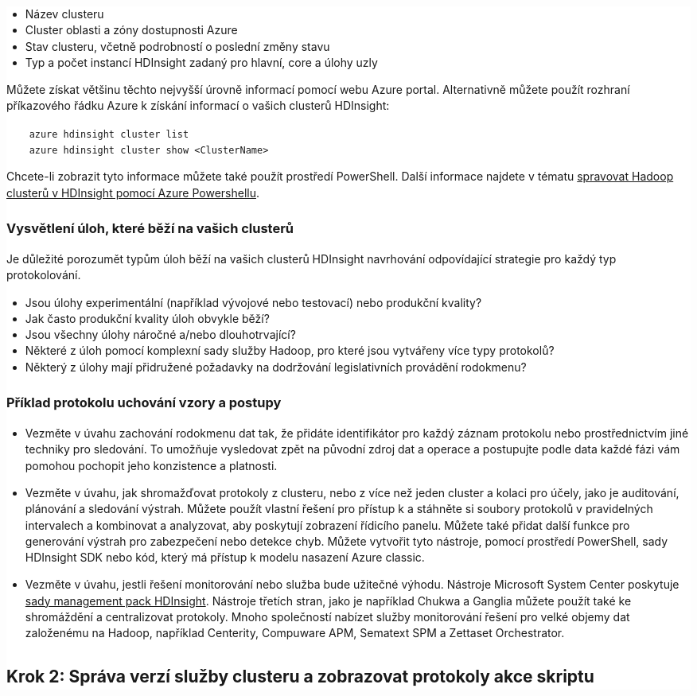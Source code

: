 * Název clusteru
* Cluster oblasti a zóny dostupnosti Azure
* Stav clusteru, včetně podrobností o poslední změny stavu
* Typ a počet instancí HDInsight zadaný pro hlavní, core a úlohy uzly

Můžete získat většinu těchto nejvyšší úrovně informací pomocí webu Azure portal.  Alternativně můžete použít rozhraní příkazového řádku Azure k získání informací o vašich clusterů HDInsight:

```
    azure hdinsight cluster list
    azure hdinsight cluster show <ClusterName>
```

Chcete-li zobrazit tyto informace můžete také použít prostředí PowerShell.  Další informace najdete v tématu [spravovat Hadoop clusterů v HDInsight pomocí Azure Powershellu](hdinsight-administer-use-powershell.md).

### <a name="understand-the-workloads-running-on-your-clusters"></a>Vysvětlení úloh, které běží na vašich clusterů

Je důležité porozumět typům úloh běží na vašich clusterů HDInsight navrhování odpovídající strategie pro každý typ protokolování.

* Jsou úlohy experimentální (například vývojové nebo testovací) nebo produkční kvality?
* Jak často produkční kvality úloh obvykle běží?
* Jsou všechny úlohy náročné a/nebo dlouhotrvající?
* Některé z úloh pomocí komplexní sady služby Hadoop, pro které jsou vytvářeny více typy protokolů?
* Některý z úlohy mají přidružené požadavky na dodržování legislativních provádění rodokmenu?

### <a name="example-log-retention-patterns-and-practices"></a>Příklad protokolu uchování vzory a postupy

* Vezměte v úvahu zachování rodokmenu dat tak, že přidáte identifikátor pro každý záznam protokolu nebo prostřednictvím jiné techniky pro sledování. To umožňuje vysledovat zpět na původní zdroj dat a operace a postupujte podle data každé fázi vám pomohou pochopit jeho konzistence a platnosti.

* Vezměte v úvahu, jak shromažďovat protokoly z clusteru, nebo z více než jeden cluster a kolaci pro účely, jako je auditování, plánování a sledování výstrah. Můžete použít vlastní řešení pro přístup k a stáhněte si soubory protokolů v pravidelných intervalech a kombinovat a analyzovat, aby poskytují zobrazení řídicího panelu. Můžete také přidat další funkce pro generování výstrah pro zabezpečení nebo detekce chyb. Můžete vytvořit tyto nástroje, pomocí prostředí PowerShell, sady HDInsight SDK nebo kód, který má přístup k modelu nasazení Azure classic.

* Vezměte v úvahu, jestli řešení monitorování nebo služba bude užitečné výhodu. Nástroje Microsoft System Center poskytuje [sady management pack HDInsight](https://www.microsoft.com/download/details.aspx?id=42521). Nástroje třetích stran, jako je například Chukwa a Ganglia můžete použít také ke shromáždění a centralizovat protokoly. Mnoho společností nabízet služby monitorování řešení pro velké objemy dat založenému na Hadoop, například Centerity, Compuware APM, Sematext SPM a Zettaset Orchestrator.

## <a name="step-2-manage-cluster-service-versions-and-view-script-action-logs"></a>Krok 2: Správa verzí služby clusteru a zobrazovat protokoly akce skriptu
